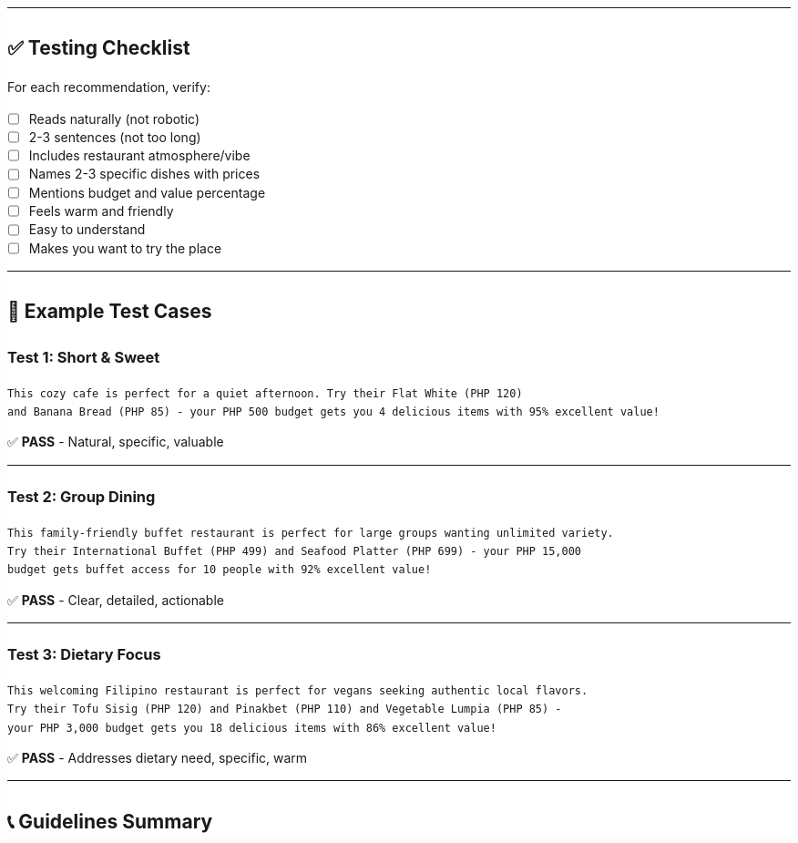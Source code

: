 
---

## ✅ **Testing Checklist**

For each recommendation, verify:

- [ ] Reads naturally (not robotic)
- [ ] 2-3 sentences (not too long)
- [ ] Includes restaurant atmosphere/vibe
- [ ] Names 2-3 specific dishes with prices
- [ ] Mentions budget and value percentage
- [ ] Feels warm and friendly
- [ ] Easy to understand
- [ ] Makes you want to try the place

---

## 🚀 **Example Test Cases**

### **Test 1: Short & Sweet**
```
This cozy cafe is perfect for a quiet afternoon. Try their Flat White (PHP 120) 
and Banana Bread (PHP 85) - your PHP 500 budget gets you 4 delicious items with 95% excellent value!
```
✅ **PASS** - Natural, specific, valuable

---

### **Test 2: Group Dining**
```
This family-friendly buffet restaurant is perfect for large groups wanting unlimited variety. 
Try their International Buffet (PHP 499) and Seafood Platter (PHP 699) - your PHP 15,000 
budget gets buffet access for 10 people with 92% excellent value!
```
✅ **PASS** - Clear, detailed, actionable

---

### **Test 3: Dietary Focus**
```
This welcoming Filipino restaurant is perfect for vegans seeking authentic local flavors. 
Try their Tofu Sisig (PHP 120) and Pinakbet (PHP 110) and Vegetable Lumpia (PHP 85) - 
your PHP 3,000 budget gets you 18 delicious items with 86% excellent value!
```
✅ **PASS** - Addresses dietary need, specific, warm

---

## 📞 **Guidelines Summary**
